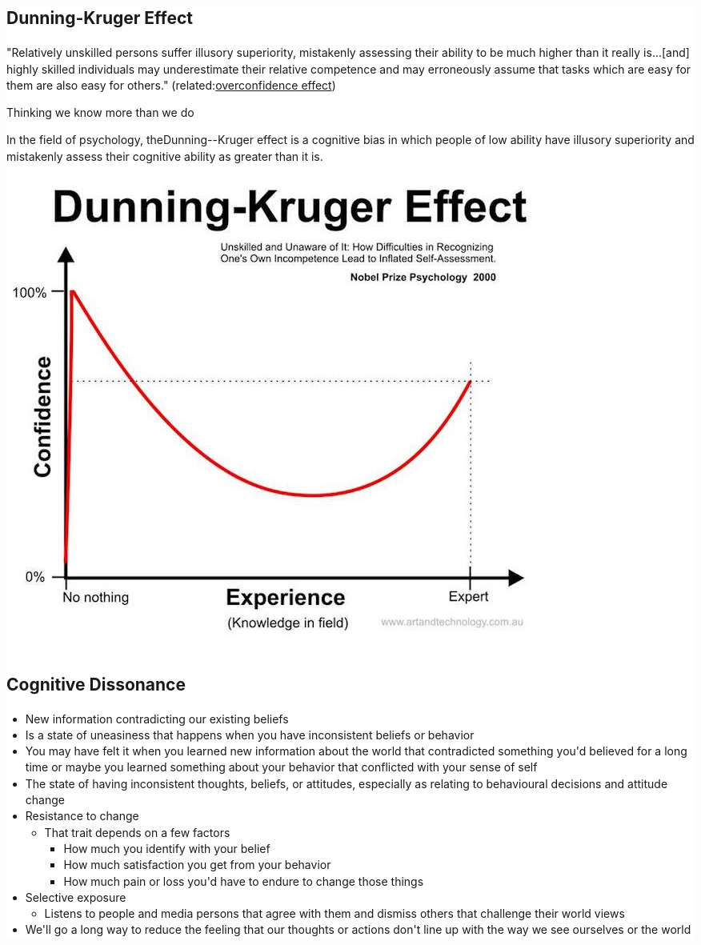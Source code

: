 ## Dunning-Kruger Effect

"Relatively unskilled persons suffer illusory superiority, mistakenly assessing their ability to be much higher than it really is...[and] highly skilled individuals may underestimate their relative competence and may erroneously assume that tasks which are easy for them are also easy for others." (related:[overconfidence effect](https://en.wikipedia.org/wiki/Overconfidence_effect))

Thinking we know more than we do

In the field of psychology, theDunning--Kruger effect is a cognitive bias in which people of low ability have illusory superiority and mistakenly assess their cognitive ability as greater than it is.

![image](media/Biases-Fallacies-image1.jpg)

## Cognitive Dissonance

- New information contradicting our existing beliefs
- Is a state of uneasiness that happens when you have inconsistent beliefs or behavior
- You may have felt it when you learned new information about the world that contradicted something you'd believed for a long time or maybe you learned something about your behavior that conflicted with your sense of self
- The state of having inconsistent thoughts, beliefs, or attitudes, especially as relating to behavioural decisions and attitude change
- Resistance to change
  - That trait depends on a few factors
    - How much you identify with your belief
    - How much satisfaction you get from your behavior
    - How much pain or loss you'd have to endure to change those things
- Selective exposure
  - Listens to people and media persons that agree with them and dismiss others that challenge their world views
- We'll go a long way to reduce the feeling that our thoughts or actions don't line up with the way we see ourselves or the world
